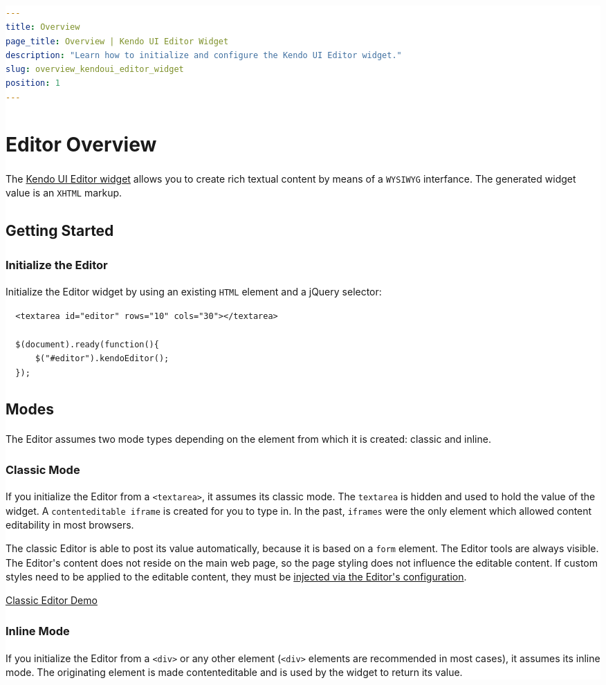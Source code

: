 ```yaml
---
title: Overview
page_title: Overview | Kendo UI Editor Widget
description: "Learn how to initialize and configure the Kendo UI Editor widget."
slug: overview_kendoui_editor_widget
position: 1
---
```


# Editor Overview

The [Kendo UI Editor widget](http://demos.telerik.com/kendo-ui/editor/index) allows you to create rich textual content by means of a `WYSIWYG` interfance. The generated widget value is an `XHTML` markup.

## Getting Started

### Initialize the Editor

Initialize the Editor widget by using an existing `HTML` element and a jQuery selector:

      <textarea id="editor" rows="10" cols="30"></textarea>

      $(document).ready(function(){
          $("#editor").kendoEditor();
      });

## Modes

The Editor assumes two mode types depending on the element from which it is created: classic and inline.

### Classic Mode

If you initialize the Editor from a `<textarea>`, it assumes its classic mode. The `textarea` is hidden and used to hold the value of the widget. A `contenteditable iframe` is created for you to type in. In the past, `iframes` were the only element which allowed content editability in most browsers.

The classic Editor is able to post its value automatically, because it is based on a `form` element. The Editor tools are always visible. The Editor's content does not reside on the main web page, so the page styling does not influence the editable content. If custom styles need to be applied to the editable content, they must be [injected via the Editor's configuration](/api/javascript/ui/editor#configuration-stylesheets).

[Classic Editor Demo](http://demos.telerik.com/kendo-ui/web/editor/index.html)

### Inline Mode

If you initialize the Editor from a `<div>` or any other element (`<div>` elements are recommended in most cases), it assumes its inline mode. The originating element is made contenteditable and is used by the widget to return its value.
